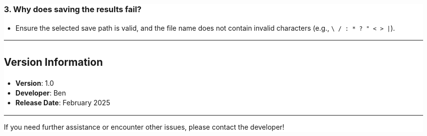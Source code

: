 ### **3. Why does saving the results fail?**
- Ensure the selected save path is valid, and the file name does not contain invalid characters (e.g., `\ / : * ? " < > |`).

---

## **Version Information**
- **Version**: 1.0
- **Developer**: Ben
- **Release Date**: February 2025

---

If you need further assistance or encounter other issues, please contact the developer!